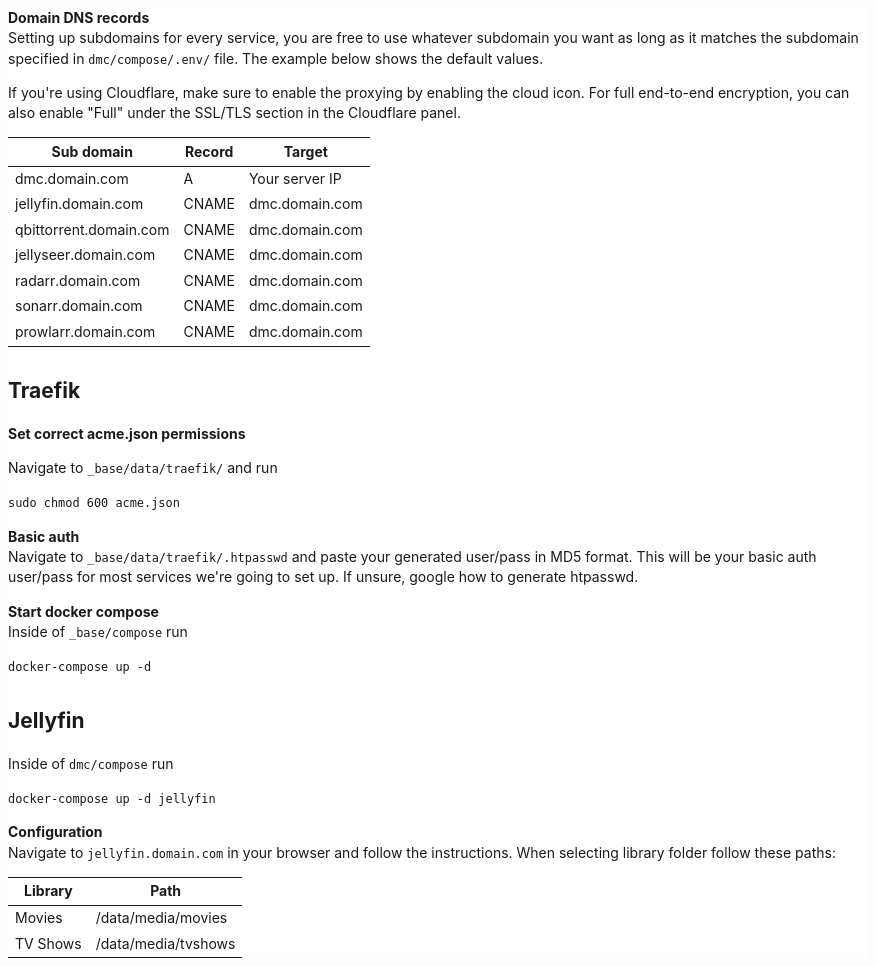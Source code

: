 
<b>Domain DNS records</b><br />
Setting up subdomains for every service, you are free to use whatever subdomain you want as long as it matches the subdomain specified in `dmc/compose/.env/` file. The example below shows the default values.

If you're using Cloudflare, make sure to enable the proxying by enabling the cloud icon. For full end-to-end encryption, you can also enable "Full" under the SSL/TLS section in the Cloudflare panel.


| Sub domain | Record | Target |
|---|---|---|
| dmc.domain.com | A | Your server IP |
| jellyfin.domain.com | CNAME | dmc.domain.com |
| qbittorrent.domain.com | CNAME | dmc.domain.com |
| jellyseer.domain.com | CNAME | dmc.domain.com |
| radarr.domain.com | CNAME | dmc.domain.com |
| sonarr.domain.com | CNAME | dmc.domain.com |
| prowlarr.domain.com | CNAME | dmc.domain.com |

## Traefik
<b>Set correct acme.json permissions</b><br />

Navigate to `_base/data/traefik/` and run
```
sudo chmod 600 acme.json
```

<b>Basic auth</b><br />
Navigate to `_base/data/traefik/.htpasswd` and paste your generated user/pass in MD5 format. This will be your basic auth user/pass for most services we're going to set up. If unsure, google how to generate htpasswd.

<b>Start docker compose</b><br />
Inside of `_base/compose` run
 ```
docker-compose up -d
 ```

## Jellyfin
Inside of `dmc/compose` run
 ```
docker-compose up -d jellyfin
 ```
<b>Configuration</b><br />
Navigate to `jellyfin.domain.com` in your browser and follow the instructions. When selecting library folder follow these paths:

| Library | Path |
|---|---|
| Movies | /data/media/movies |
| TV Shows | /data/media/tvshows |
